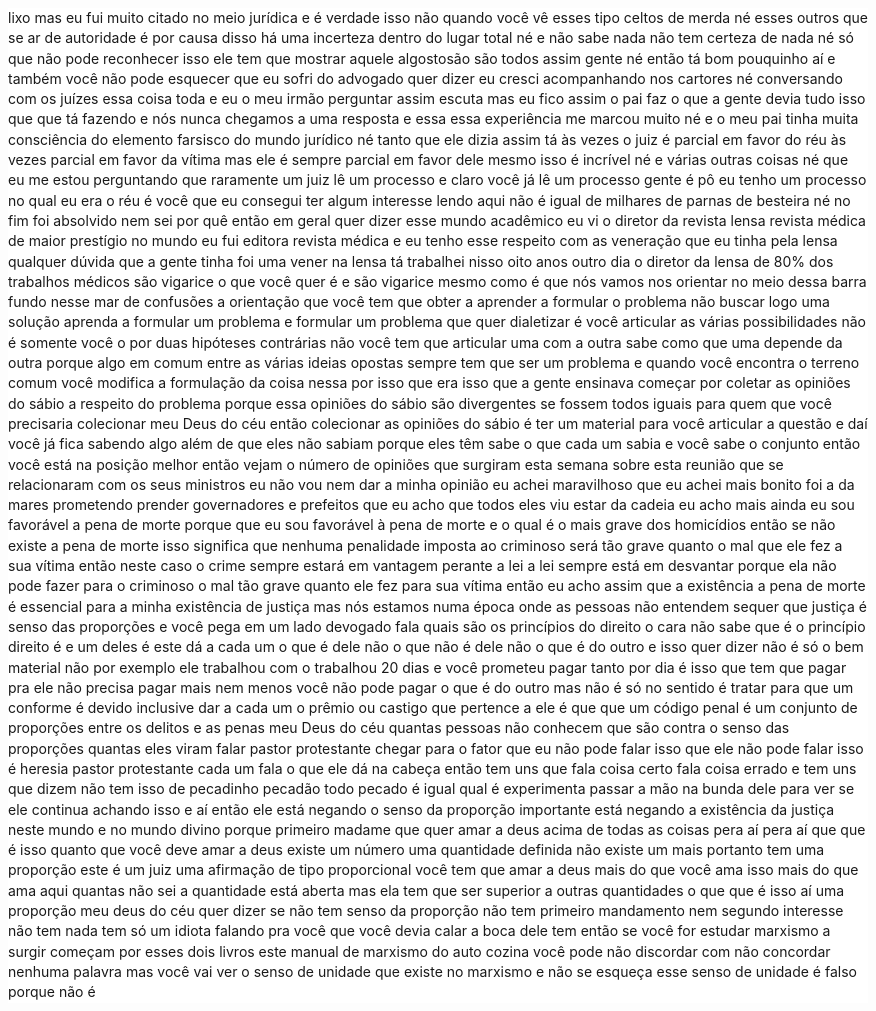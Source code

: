 lixo mas eu fui muito citado no meio jurídica e é verdade isso não quando você vê esses tipo celtos de merda né esses outros que se ar de autoridade é por causa disso há uma incerteza dentro do lugar total né e não sabe nada não tem certeza de nada né só que não pode reconhecer isso ele tem que mostrar aquele algostosão são todos assim gente né então tá bom pouquinho aí e também você não pode esquecer que eu sofri do advogado quer dizer eu cresci acompanhando nos cartores né conversando com os juízes essa coisa toda e eu o meu irmão perguntar assim escuta mas eu fico assim o pai faz o que a gente devia tudo isso que que tá fazendo e nós nunca chegamos a uma resposta e essa essa experiência me marcou muito né e o meu pai tinha muita consciência do elemento farsisco do mundo jurídico né tanto que ele dizia assim tá às vezes o juiz é parcial em favor do réu às vezes parcial em favor da vítima mas ele é sempre parcial em favor dele mesmo isso é incrível né e várias outras coisas né que eu me estou perguntando que raramente um juiz lê um processo e claro você já lê um processo gente é pô eu tenho um processo no qual eu era o réu é você que eu consegui ter algum interesse lendo aqui não é igual de milhares de parnas de besteira né no fim foi absolvido nem sei por quê então em geral quer dizer esse mundo acadêmico eu vi o diretor da revista lensa revista médica de maior prestígio no mundo eu fui editora revista médica e eu tenho esse respeito com as veneração que eu tinha pela lensa qualquer dúvida que a gente tinha foi uma vener na lensa tá trabalhei nisso oito anos outro dia o diretor da lensa de 80% dos trabalhos médicos são vigarice o que você quer é e são vigarice mesmo como é que nós vamos nos orientar no meio dessa barra fundo nesse mar de confusões a orientação que você tem que obter a aprender a formular o problema não buscar logo uma solução aprenda a formular um problema e formular um problema que quer dialetizar é você articular as várias possibilidades não é somente você o por duas hipóteses contrárias não você tem que articular uma com a outra sabe como que uma depende da outra porque algo em comum entre as várias ideias opostas sempre tem que ser um problema e quando você encontra o terreno comum você modifica a formulação da coisa nessa por isso que era isso que a gente ensinava começar por coletar as opiniões do sábio a respeito do problema porque essa opiniões do sábio são divergentes se fossem todos iguais para quem que você precisaria colecionar meu Deus do céu então colecionar as opiniões do sábio é ter um material para você articular a questão e daí você já fica sabendo algo além de que eles não sabiam porque eles têm sabe o que cada um sabia e você sabe o conjunto então você está na posição melhor então vejam o número de opiniões que surgiram esta semana sobre esta reunião que se relacionaram com os seus ministros eu não vou nem dar a minha opinião eu achei maravilhoso que eu achei mais bonito foi a da mares prometendo prender governadores e prefeitos que eu acho que todos eles viu estar da cadeia eu acho mais ainda eu sou favorável a pena de morte porque que eu sou favorável à pena de morte e o qual é o mais grave dos homicídios então se não existe a pena de morte isso significa que nenhuma penalidade imposta ao criminoso será tão grave quanto o mal que ele fez a sua vítima então neste caso o crime sempre estará em vantagem perante a lei a lei sempre está em desvantar porque ela não pode fazer para o criminoso o mal tão grave quanto ele fez para sua vítima então eu acho assim que a existência a pena de morte é essencial para a minha existência de justiça mas nós estamos numa época onde as pessoas não entendem sequer que justiça é senso das proporções e você pega em um lado devogado fala quais são os princípios do direito o cara não sabe que é o princípio direito é e um deles é este dá a cada um o que é dele não o que não é dele não o que é do outro e isso quer dizer não é só o bem material não por exemplo ele trabalhou com o trabalhou 20 dias e você prometeu pagar tanto por dia é isso que tem que pagar pra ele não precisa pagar mais nem menos você não pode pagar o que é do outro mas não é só no sentido é tratar para que um conforme é devido inclusive dar a cada um o prêmio ou castigo que pertence a ele é que que um código penal é um conjunto de proporções entre os delitos e as penas meu Deus do céu quantas pessoas não conhecem que são contra o senso das proporções quantas eles viram falar pastor protestante chegar para o fator que eu não pode falar isso que ele não pode falar isso é heresia pastor protestante cada um fala o que ele dá na cabeça então tem uns que fala coisa certo fala coisa errado e tem uns que dizem não tem isso de pecadinho pecadão todo pecado é igual qual é experimenta passar a mão na bunda dele para ver se ele continua achando isso e aí então ele está negando o senso da proporção importante está negando a existência da justiça neste mundo e no mundo divino porque primeiro madame que quer amar a deus acima de todas as coisas pera aí pera aí que que é isso quanto que você deve amar a deus existe um número uma quantidade definida não existe um mais portanto tem uma proporção este é um juiz uma afirmação de tipo proporcional você tem que amar a deus mais do que você ama isso mais do que ama aqui quantas não sei a quantidade está aberta mas ela tem que ser superior a outras quantidades o que que é isso aí uma proporção meu deus do céu quer dizer se não tem senso da proporção não tem primeiro mandamento nem segundo interesse não tem nada tem só um idiota falando pra você que você devia calar a boca dele tem então se você for estudar marxismo a surgir começam por esses dois livros este manual de marxismo do auto cozina você pode não discordar com não concordar nenhuma palavra mas você vai ver o senso de unidade que existe no marxismo e não se esqueça esse senso de unidade é falso porque não é